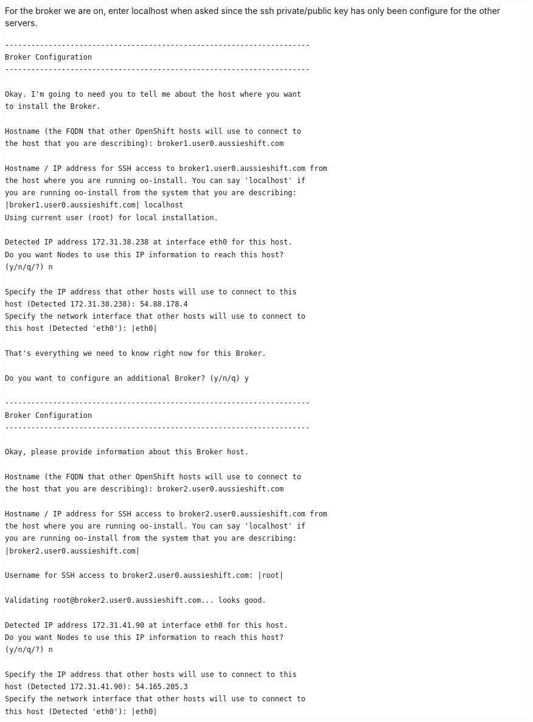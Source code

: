 For the broker we are on, enter localhost when asked since the ssh
private/public key has only been configure for the other servers.

    ----------------------------------------------------------------------
    Broker Configuration
    ----------------------------------------------------------------------

    Okay. I'm going to need you to tell me about the host where you want
    to install the Broker.

    Hostname (the FQDN that other OpenShift hosts will use to connect to
    the host that you are describing): broker1.user0.aussieshift.com

    Hostname / IP address for SSH access to broker1.user0.aussieshift.com from
    the host where you are running oo-install. You can say 'localhost' if
    you are running oo-install from the system that you are describing:
    |broker1.user0.aussieshift.com| localhost
    Using current user (root) for local installation.

    Detected IP address 172.31.38.238 at interface eth0 for this host.
    Do you want Nodes to use this IP information to reach this host?
    (y/n/q/?) n

    Specify the IP address that other hosts will use to connect to this
    host (Detected 172.31.38.238): 54.88.178.4
    Specify the network interface that other hosts will use to connect to
    this host (Detected 'eth0'): |eth0|

    That's everything we need to know right now for this Broker.

    Do you want to configure an additional Broker? (y/n/q) y

    ----------------------------------------------------------------------
    Broker Configuration
    ----------------------------------------------------------------------

    Okay, please provide information about this Broker host.

    Hostname (the FQDN that other OpenShift hosts will use to connect to
    the host that you are describing): broker2.user0.aussieshift.com

    Hostname / IP address for SSH access to broker2.user0.aussieshift.com from
    the host where you are running oo-install. You can say 'localhost' if
    you are running oo-install from the system that you are describing:
    |broker2.user0.aussieshift.com|

    Username for SSH access to broker2.user0.aussieshift.com: |root|

    Validating root@broker2.user0.aussieshift.com... looks good.

    Detected IP address 172.31.41.90 at interface eth0 for this host.
    Do you want Nodes to use this IP information to reach this host?
    (y/n/q/?) n

    Specify the IP address that other hosts will use to connect to this
    host (Detected 172.31.41.90): 54.165.205.3
    Specify the network interface that other hosts will use to connect to
    this host (Detected 'eth0'): |eth0|
